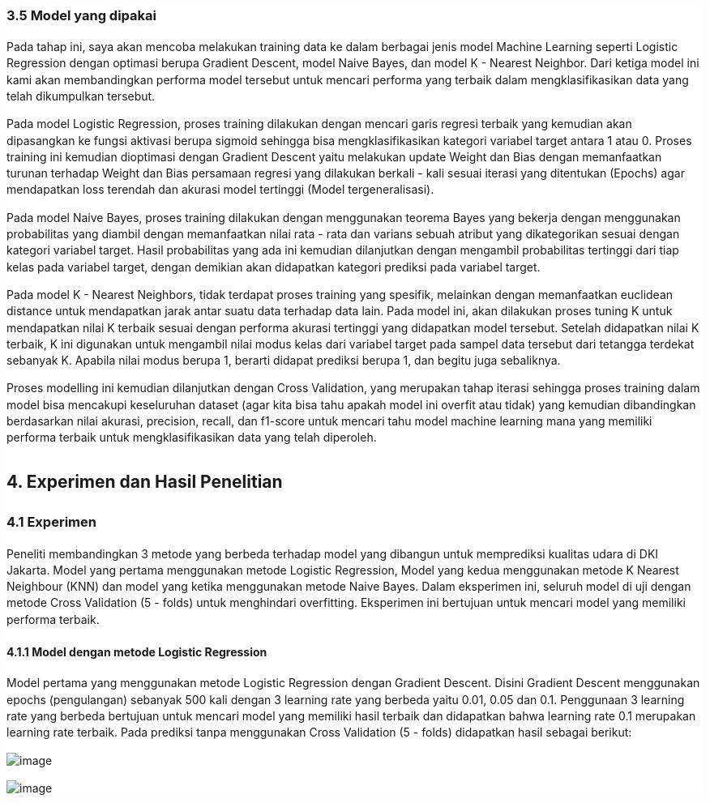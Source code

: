 ### 3.5 Model yang dipakai
Pada tahap ini, saya akan mencoba melakukan training data ke dalam berbagai jenis model Machine Learning seperti Logistic Regression dengan optimasi berupa Gradient Descent, model Naive Bayes, dan model K - Nearest Neighbor. Dari ketiga model ini kami akan membandingkan performa model tersebut untuk mencari performa yang terbaik dalam mengklasifikasikan data yang telah dikumpulkan tersebut. 

Pada model Logistic Regression, proses training dilakukan dengan mencari garis regresi terbaik yang kemudian akan dipasangkan ke fungsi aktivasi berupa sigmoid sehingga bisa mengklasifikasikan kategori variabel target antara 1 atau 0. Proses training ini kemudian dioptimasi dengan Gradient Descent yaitu melakukan update Weight dan Bias dengan memanfaatkan turunan terhadap Weight dan Bias persamaan regresi yang dilakukan berkali - kali sesuai iterasi yang ditentukan (Epochs) agar mendapatkan loss terendah dan akurasi model tertinggi (Model tergeneralisasi).

Pada model Naive Bayes, proses training dilakukan dengan menggunakan teorema Bayes yang bekerja dengan menggunakan probabilitas yang diambil dengan memanfaatkan nilai rata - rata dan varians sebuah atribut yang dikategorikan sesuai dengan kategori variabel target. Hasil probabilitas yang ada ini kemudian dilanjutkan dengan mengambil probabilitas tertinggi dari tiap kelas pada variabel target, dengan demikian akan didapatkan kategori prediksi pada variabel target.

Pada model K - Nearest Neighbors, tidak terdapat proses training yang spesifik, melainkan dengan memanfaatkan euclidean distance untuk mendapatkan jarak antar suatu data terhadap data lain. Pada model ini, akan dilakukan proses tuning K untuk mendapatkan nilai K terbaik sesuai dengan performa akurasi tertinggi yang didapatkan model tersebut. Setelah didapatkan nilai K terbaik, K ini digunakan untuk mengambil nilai modus kelas dari variabel target pada sampel data tersebut dari tetangga terdekat sebanyak K. Apabila nilai modus berupa 1, berarti didapat prediksi berupa 1, dan begitu juga sebaliknya.

Proses modelling ini kemudian dilanjutkan dengan Cross Validation, yang merupakan tahap iterasi sehingga proses training dalam model bisa mencakupi keseluruhan dataset (agar kita bisa tahu apakah model ini overfit atau tidak) yang kemudian dibandingkan berdasarkan nilai akurasi, precision, recall, dan f1-score untuk mencari tahu model machine learning mana yang memiliki performa terbaik untuk mengklasifikasikan data yang telah diperoleh.

## 4. Experimen dan Hasil Penelitian
### 4.1 Experimen
Peneliti membandingkan 3 metode yang berbeda terhadap model yang dibangun untuk memprediksi kualitas udara di DKI Jakarta. Model yang pertama menggunakan metode Logistic Regression, Model yang kedua menggunakan metode K Nearest Neighbour (KNN) dan model yang ketika menggunakan metode Naive Bayes. Dalam eksperimen ini, seluruh model di uji dengan metode Cross Validation (5 - folds) untuk menghindari overfitting. Eksperimen ini bertujuan untuk mencari model yang memiliki performa terbaik.

#### 4.1.1 Model dengan metode Logistic Regression
Model pertama yang menggunakan metode Logistic Regression dengan Gradient Descent. Disini Gradient Descent menggunakan epochs (pengulangan) sebanyak 500 kali dengan 3 learning rate yang berbeda yaitu 0.01, 0.05 dan 0.1. Penggunaan 3 learning rate yang berbeda bertujuan untuk mencari model yang memiliki hasil terbaik dan didapatkan bahwa learning rate 0.1 merupakan learning rate terbaik. Pada prediksi tanpa menggunakan Cross Validation (5 - folds) didapatkan hasil sebagai berikut:

![image](https://user-images.githubusercontent.com/76100096/205823377-452c7097-7d8b-410a-ba71-80023da03a44.png)

![image](https://user-images.githubusercontent.com/76100096/205823390-34ca8d9a-b5f5-40c3-be23-cf5db12a012d.png)
